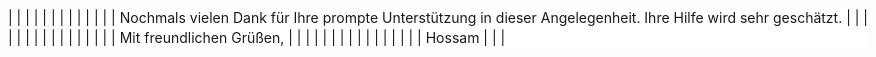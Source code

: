 |      |                                      |               |               |                                                                                                                                                                                                                                                                                                                                                                                                                                                                                                                                                                                                                                                                                                                                                                                                                                                             |                       |                                      |
|      |                                      |               |               | Nochmals vielen Dank für Ihre prompte Unterstützung in dieser Angelegenheit. Ihre Hilfe wird sehr geschätzt.                                                                                                                                                                                                                                                                                                                                                                                                                                                                                                                                                                                                                                                                                                                                                |                       |                                      |
|      |                                      |               |               |                                                                                                                                                                                                                                                                                                                                                                                                                                                                                                                                                                                                                                                                                                                                                                                                                                                             |                       |                                      |
|      |                                      |               |               | Mit freundlichen Grüßen,                                                                                                                                                                                                                                                                                                                                                                                                                                                                                                                                                                                                                                                                                                                                                                                                                                    |                       |                                      |
|      |                                      |               |               |                                                                                                                                                                                                                                                                                                                                                                                                                                                                                                                                                                                                                                                                                                                                                                                                                                                             |                       |                                      |
|      |                                      |               |               | Hossam                                                                                                                                                                                                                                                                                                                                                                                                                                                                                                                                                                                                                                                                                                                                                                                                                                                      |                       |                                      |